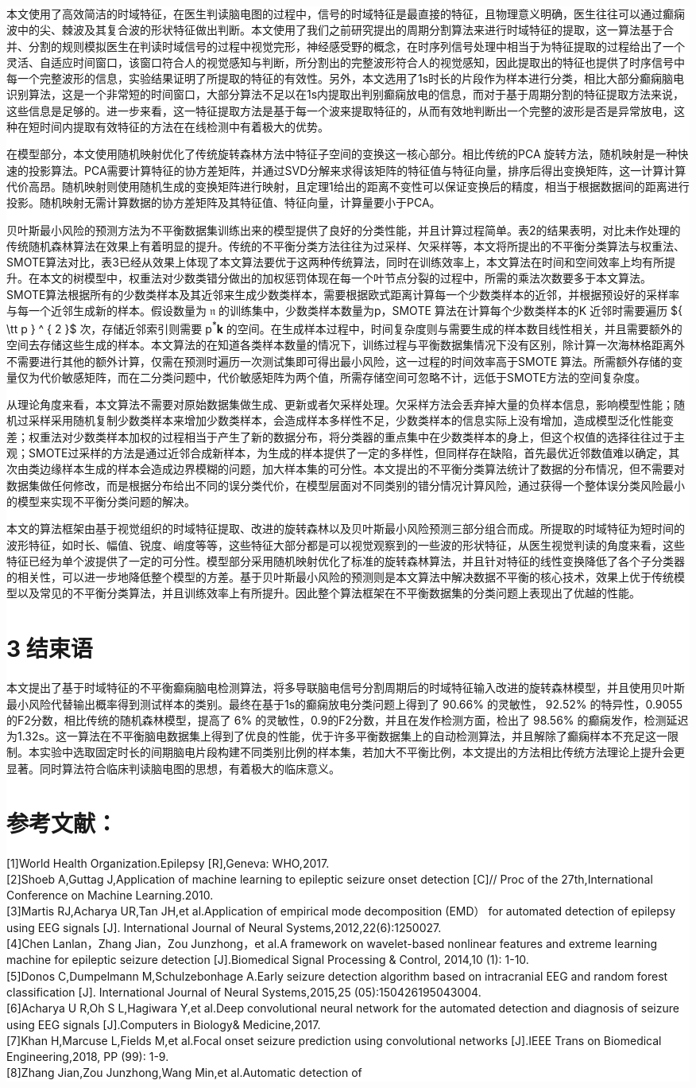 本文使用了高效简洁的时域特征，在医生判读脑电图的过程中，信号的时域特征是最直接的特征，且物理意义明确，医生往往可以通过癫痫波中的尖、棘波及其复合波的形状特征做出判断。本文使用了我们之前研究提出的周期分割算法来进行时域特征的提取，这一算法基于合并、分割的规则模拟医生在判读时域信号的过程中视觉完形，神经感受野的概念，在时序列信号处理中相当于为特征提取的过程给出了一个灵活、自适应时间窗口，该窗口符合人的视觉感知与判断，所分割出的完整波形符合人的视觉感知，因此提取出的特征也提供了时序信号中每一个完整波形的信息，实验结果证明了所提取的特征的有效性。另外，本文选用了1s时长的片段作为样本进行分类，相比大部分癫痫脑电识别算法，这是一个非常短的时间窗口，大部分算法不足以在1s内提取出判别癫痫放电的信息，而对于基于周期分割的特征提取方法来说，这些信息是足够的。进一步来看，这一特征提取方法是基于每一个波来提取特征的，从而有效地判断出一个完整的波形是否是异常放电，这种在短时间内提取有效特征的方法在在线检测中有着极大的优势。

在模型部分，本文使用随机映射优化了传统旋转森林方法中特征子空间的变换这一核心部分。相比传统的PCA 旋转方法，随机映射是一种快速的投影算法。PCA需要计算特征的协方差矩阵，并通过SVD分解来求得该矩阵的特征值与特征向量，排序后得出变换矩阵，这一计算计算代价高昂。随机映射则使用随机生成的变换矩阵进行映射，且定理1给出的距离不变性可以保证变换后的精度，相当于根据数据间的距离进行投影。随机映射无需计算数据的协方差矩阵及其特征值、特征向量，计算量要小于PCA。

贝叶斯最小风险的预测方法为不平衡数据集训练出来的模型提供了良好的分类性能，并且计算过程简单。表2的结果表明，对比未作处理的传统随机森林算法在效果上有着明显的提升。传统的不平衡分类方法往往为过采样、欠采样等，本文将所提出的不平衡分类算法与权重法、SMOTE算法对比，表3已经从效果上体现了本文算法要优于这两种传统算法，同时在训练效率上，本文算法在时间和空间效率上均有所提升。在本文的树模型中，权重法对少数类错分做出的加权惩罚体现在每一个叶节点分裂的过程中，所需的乘法次数要多于本文算法。SMOTE算法根据所有的少数类样本及其近邻来生成少数类样本，需要根据欧式距离计算每一个少数类样本的近邻，并根据预设好的采样率与每一个近邻生成新的样本。假设数量为 $\mathfrak { n }$ 的训练集中，少数类样本数量为p，SMOTE 算法在计算每个少数类样本的K 近邻时需要遍历 ${ \tt p } ^ { 2 }$ 次，存储近邻索引则需要 $\mathrm { { p } ^ { * } \mathbf { k } }$ 的空间。在生成样本过程中，时间复杂度则与需要生成的样本数目线性相关，并且需要额外的空间去存储这些生成的样本。本文算法的在知道各类样本数量的情况下，训练过程与平衡数据集情况下没有区别，除计算一次海林格距离外不需要进行其他的额外计算，仅需在预测时遍历一次测试集即可得出最小风险，这一过程的时间效率高于SMOTE 算法。所需额外存储的变量仅为代价敏感矩阵，而在二分类问题中，代价敏感矩阵为两个值，所需存储空间可忽略不计，远低于SMOTE方法的空间复杂度。

从理论角度来看，本文算法不需要对原始数据集做生成、更新或者欠采样处理。欠采样方法会丢弃掉大量的负样本信息，影响模型性能；随机过采样采用随机复制少数类样本来增加少数类样本，会造成样本多样性不足，少数类样本的信息实际上没有增加，造成模型泛化性能变差；权重法对少数类样本加权的过程相当于产生了新的数据分布，将分类器的重点集中在少数类样本的身上，但这个权值的选择往往过于主观；SMOTE过采样的方法是通过近邻合成新样本，为生成的样本提供了一定的多样性，但同样存在缺陷，首先最优近邻数值难以确定，其次由类边缘样本生成的样本会造成边界模糊的问题，加大样本集的可分性。本文提出的不平衡分类算法统计了数据的分布情况，但不需要对数据集做任何修改，而是根据分布给出不同的误分类代价，在模型层面对不同类别的错分情况计算风险，通过获得一个整体误分类风险最小的模型来实现不平衡分类问题的解决。

本文的算法框架由基于视觉组织的时域特征提取、改进的旋转森林以及贝叶斯最小风险预测三部分组合而成。所提取的时域特征为短时间的波形特征，如时长、幅值、锐度、峭度等等，这些特征大部分都是可以视觉观察到的一些波的形状特征，从医生视觉判读的角度来看，这些特征已经为单个波提供了一定的可分性。模型部分采用随机映射优化了标准的旋转森林算法，并且针对特征的线性变换降低了各个子分类器的相关性，可以进一步地降低整个模型的方差。基于贝叶斯最小风险的预测则是本文算法中解决数据不平衡的核心技术，效果上优于传统模型以及常见的不平衡分类算法，并且训练效率上有所提升。因此整个算法框架在不平衡数据集的分类问题上表现出了优越的性能。

# 3 结束语

本文提出了基于时域特征的不平衡癫痫脑电检测算法，将多导联脑电信号分割周期后的时域特征输入改进的旋转森林模型，并且使用贝叶斯最小风险代替输出概率得到测试样本的类别。最终在基于1s的癫痫放电分类问题上得到了 $9 0 . 6 6 \%$ 的灵敏性， $9 2 . 5 2 \%$ 的特异性，0.9055的F2分数，相比传统的随机森林模型，提高了 $6 \%$ 的灵敏性，0.9的F2分数，并且在发作检测方面，检出了 $9 8 . 5 6 \%$ 的癫痫发作，检测延迟为1.32s。这一算法在不平衡脑电数据集上得到了优良的性能，优于许多平衡数据集上的自动检测算法，并且解除了癫痫样本不充足这一限制。本实验中选取固定时长的间期脑电片段构建不同类别比例的样本集，若加大不平衡比例，本文提出的方法相比传统方法理论上提升会更显著。同时算法符合临床判读脑电图的思想，有着极大的临床意义。

# 参考文献：

[1]World Health Organization.Epilepsy [R],Geneva: WHO,2017.   
[2]Shoeb A,Guttag J,Application of machine learning to epileptic seizure onset detection [C]// Proc of the 27th,International Conference on Machine Learning.2010.   
[3]Martis RJ,Acharya UR,Tan JH,et al.Application of empirical mode decomposition (EMD） for automated detection of epilepsy using EEG signals [J]. International Journal of Neural Systems,2012,22(6):1250027.   
[4]Chen Lanlan，Zhang Jian，Zou Junzhong，et al.A framework on wavelet-based nonlinear features and extreme learning machine for epileptic seizure detection [J].Biomedical Signal Processing & Control, 2014,10 (1): 1-10.   
[5]Donos C,Dumpelmann M,Schulzebonhage A.Early seizure detection algorithm based on intracranial EEG and random forest classification [J]. International Journal of Neural Systems,2015,25 (05):150426195043004.   
[6]Acharya U R,Oh S L,Hagiwara Y,et al.Deep convolutional neural network for the automated detection and diagnosis of seizure using EEG signals [J].Computers in Biology& Medicine,2017.   
[7]Khan H,Marcuse L,Fields M,et al.Focal onset seizure prediction using convolutional networks [J].IEEE Trans on Biomedical Engineering,2018, PP (99): 1-9.   
[8]Zhang Jian,Zou Junzhong,Wang Min,et al.Automatic detection of
